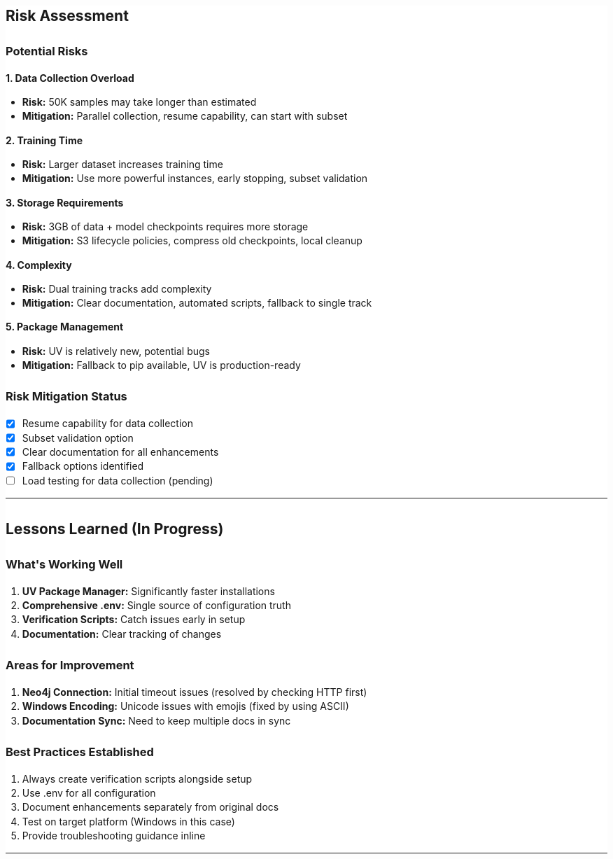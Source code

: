
## Risk Assessment

### Potential Risks

**1. Data Collection Overload**
- **Risk:** 50K samples may take longer than estimated
- **Mitigation:** Parallel collection, resume capability, can start with subset

**2. Training Time**
- **Risk:** Larger dataset increases training time
- **Mitigation:** Use more powerful instances, early stopping, subset validation

**3. Storage Requirements**
- **Risk:** 3GB of data + model checkpoints requires more storage
- **Mitigation:** S3 lifecycle policies, compress old checkpoints, local cleanup

**4. Complexity**
- **Risk:** Dual training tracks add complexity
- **Mitigation:** Clear documentation, automated scripts, fallback to single track

**5. Package Management**
- **Risk:** UV is relatively new, potential bugs
- **Mitigation:** Fallback to pip available, UV is production-ready

### Risk Mitigation Status
- [x] Resume capability for data collection
- [x] Subset validation option
- [x] Clear documentation for all enhancements
- [x] Fallback options identified
- [ ] Load testing for data collection (pending)

---

## Lessons Learned (In Progress)

### What's Working Well
1. **UV Package Manager:** Significantly faster installations
2. **Comprehensive .env:** Single source of configuration truth
3. **Verification Scripts:** Catch issues early in setup
4. **Documentation:** Clear tracking of changes

### Areas for Improvement
1. **Neo4j Connection:** Initial timeout issues (resolved by checking HTTP first)
2. **Windows Encoding:** Unicode issues with emojis (fixed by using ASCII)
3. **Documentation Sync:** Need to keep multiple docs in sync

### Best Practices Established
1. Always create verification scripts alongside setup
2. Use .env for all configuration
3. Document enhancements separately from original docs
4. Test on target platform (Windows in this case)
5. Provide troubleshooting guidance inline

---